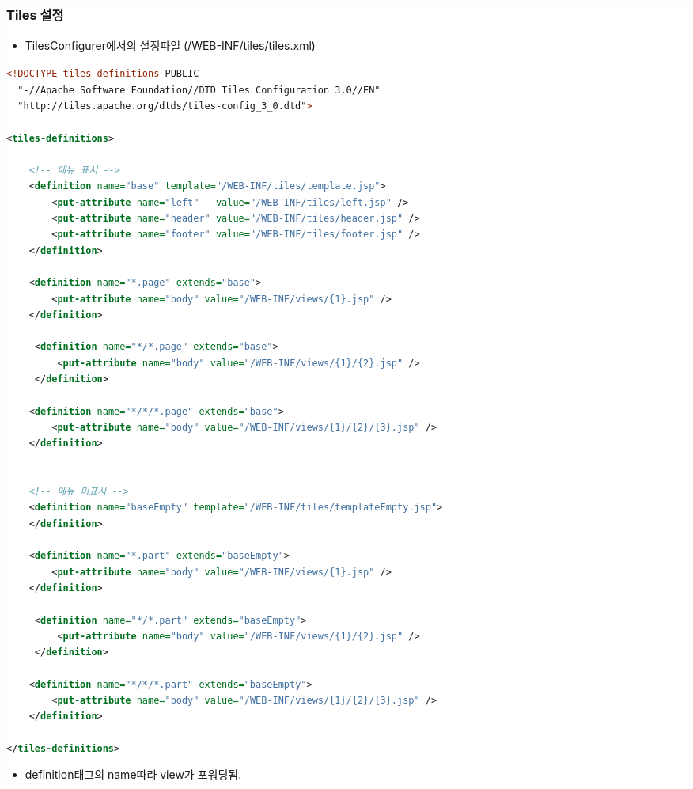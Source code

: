 ### Tiles 설정


- TilesConfigurer에서의 설정파일 (/WEB-INF/tiles/tiles.xml)

```xml
<!DOCTYPE tiles-definitions PUBLIC
  "-//Apache Software Foundation//DTD Tiles Configuration 3.0//EN"
  "http://tiles.apache.org/dtds/tiles-config_3_0.dtd">
 
<tiles-definitions>
 
    <!-- 메뉴 표시 -->
    <definition name="base" template="/WEB-INF/tiles/template.jsp">
        <put-attribute name="left"   value="/WEB-INF/tiles/left.jsp" />
        <put-attribute name="header" value="/WEB-INF/tiles/header.jsp" />
        <put-attribute name="footer" value="/WEB-INF/tiles/footer.jsp" />
    </definition>
 
    <definition name="*.page" extends="base">
        <put-attribute name="body" value="/WEB-INF/views/{1}.jsp" />
    </definition>
 
     <definition name="*/*.page" extends="base">
         <put-attribute name="body" value="/WEB-INF/views/{1}/{2}.jsp" />
     </definition>
    
    <definition name="*/*/*.page" extends="base">
        <put-attribute name="body" value="/WEB-INF/views/{1}/{2}/{3}.jsp" />
    </definition>
    
    
    <!-- 메뉴 미표시 -->
    <definition name="baseEmpty" template="/WEB-INF/tiles/templateEmpty.jsp">
    </definition>
    
    <definition name="*.part" extends="baseEmpty">
        <put-attribute name="body" value="/WEB-INF/views/{1}.jsp" />
    </definition>
 
     <definition name="*/*.part" extends="baseEmpty">
         <put-attribute name="body" value="/WEB-INF/views/{1}/{2}.jsp" />
     </definition>
    
    <definition name="*/*/*.part" extends="baseEmpty">
        <put-attribute name="body" value="/WEB-INF/views/{1}/{2}/{3}.jsp" />
    </definition>        
    
</tiles-definitions>
```

- definition태그의 name따라 view가 포워딩됨.
